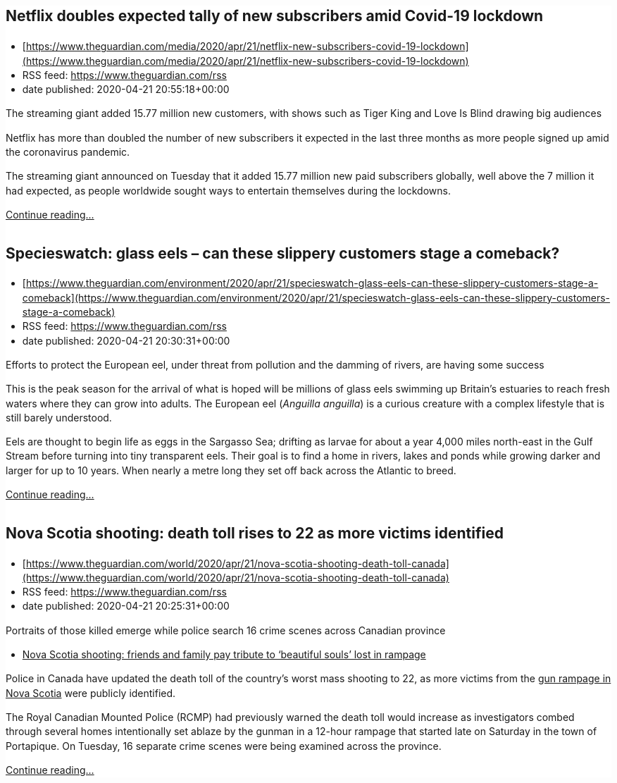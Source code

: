 ## Netflix doubles expected tally of new subscribers amid Covid-19 lockdown
 - [https://www.theguardian.com/media/2020/apr/21/netflix-new-subscribers-covid-19-lockdown](https://www.theguardian.com/media/2020/apr/21/netflix-new-subscribers-covid-19-lockdown)
 - RSS feed: https://www.theguardian.com/rss
 - date published: 2020-04-21 20:55:18+00:00

<p>The streaming giant added 15.77 million new customers, with shows such as Tiger King and Love Is Blind drawing big audiences</p><p>Netflix has more than doubled the number of new subscribers it expected in the last three months as more people signed up amid the coronavirus pandemic.</p><p>The streaming giant announced on Tuesday that it added 15.77 million new paid subscribers globally, well above the 7 million it had expected, as people worldwide sought ways to entertain themselves during the lockdowns.</p> <a href="https://www.theguardian.com/media/2020/apr/21/netflix-new-subscribers-covid-19-lockdown">Continue reading...</a>

## Specieswatch: glass eels – can these slippery customers stage a comeback?
 - [https://www.theguardian.com/environment/2020/apr/21/specieswatch-glass-eels-can-these-slippery-customers-stage-a-comeback](https://www.theguardian.com/environment/2020/apr/21/specieswatch-glass-eels-can-these-slippery-customers-stage-a-comeback)
 - RSS feed: https://www.theguardian.com/rss
 - date published: 2020-04-21 20:30:31+00:00

<p>Efforts to protect the European eel, under threat from pollution and the damming of rivers, are having some success</p><p>This is the peak season for the arrival of what is hoped will be millions of glass eels swimming up Britain’s estuaries to reach fresh waters where they can grow into adults. The European eel (<em>Anguilla anguilla</em>) is a curious creature with a complex lifestyle that is still barely understood.</p><p>Eels are thought to begin life as eggs in the Sargasso Sea; drifting as larvae for about a year 4,000 miles north-east in the Gulf Stream before turning into tiny transparent eels. Their goal is to find a home in rivers, lakes and ponds while growing darker and larger for up to 10 years. When nearly a metre long they set off back across the Atlantic to breed.</p> <a href="https://www.theguardian.com/environment/2020/apr/21/specieswatch-glass-eels-can-these-slippery-customers-stage-a-comeback">Continue reading...</a>

## Nova Scotia shooting: death toll rises to 22 as more victims identified
 - [https://www.theguardian.com/world/2020/apr/21/nova-scotia-shooting-death-toll-canada](https://www.theguardian.com/world/2020/apr/21/nova-scotia-shooting-death-toll-canada)
 - RSS feed: https://www.theguardian.com/rss
 - date published: 2020-04-21 20:25:31+00:00

<p>Portraits of those killed emerge while police search 16 crime scenes across Canadian province</p><ul><li><a href="https://www.theguardian.com/world/2020/apr/20/nova-scotia-shooting-friends-family-pay-tribute-victims">Nova Scotia shooting: friends and family pay tribute to ‘beautiful souls’ lost in rampage</a></li></ul><p>Police in Canada have updated the death toll of the country’s worst mass shooting to 22, as more victims from the <a href="https://www.theguardian.com/world/2020/apr/20/nova-scotia-shooting-friends-family-pay-tribute-victims">gun rampage in Nova Scotia</a> were publicly identified.</p><p>The Royal Canadian Mounted Police (RCMP) had previously warned the death toll would increase as investigators combed through several homes intentionally set ablaze by the gunman in a 12-hour rampage that started late on Saturday in the town of Portapique. On Tuesday, 16 separate crime scenes were being examined across the province.</p> <a href="https://www.theguardian.com/world/2020/apr/21/nova-scotia-shooting-death-toll-canada">Continue reading...</a>
